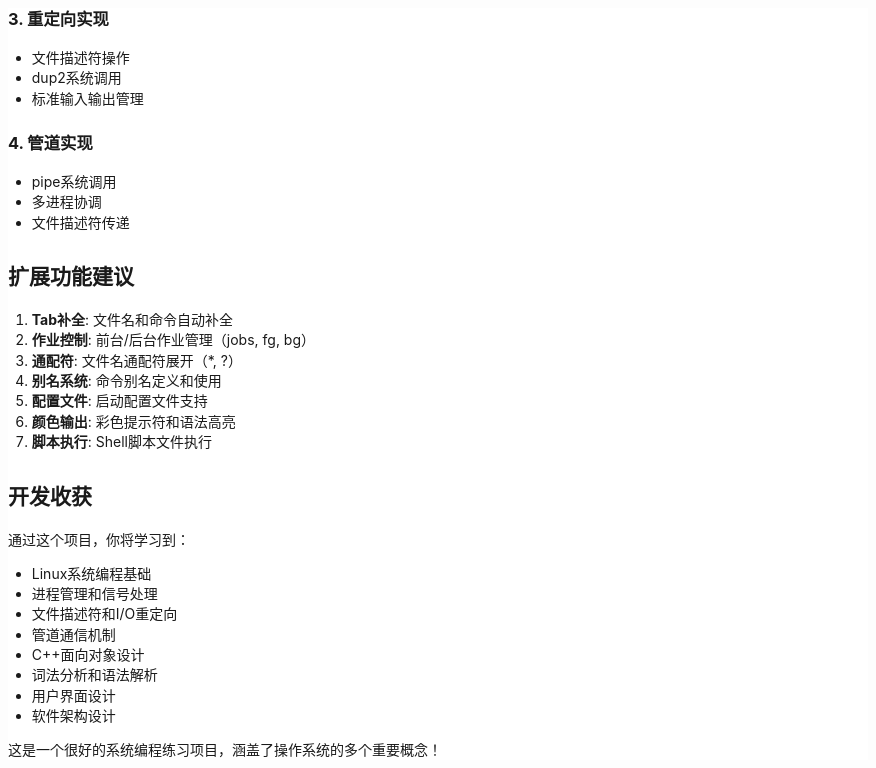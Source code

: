 ### 3. 重定向实现
- 文件描述符操作
- dup2系统调用
- 标准输入输出管理

### 4. 管道实现
- pipe系统调用
- 多进程协调
- 文件描述符传递

## 扩展功能建议

1. **Tab补全**: 文件名和命令自动补全
2. **作业控制**: 前台/后台作业管理（jobs, fg, bg）
3. **通配符**: 文件名通配符展开（*, ?）
4. **别名系统**: 命令别名定义和使用
5. **配置文件**: 启动配置文件支持
6. **颜色输出**: 彩色提示符和语法高亮
7. **脚本执行**: Shell脚本文件执行

## 开发收获

通过这个项目，你将学习到：

- Linux系统编程基础
- 进程管理和信号处理
- 文件描述符和I/O重定向
- 管道通信机制
- C++面向对象设计
- 词法分析和语法解析
- 用户界面设计
- 软件架构设计

这是一个很好的系统编程练习项目，涵盖了操作系统的多个重要概念！
